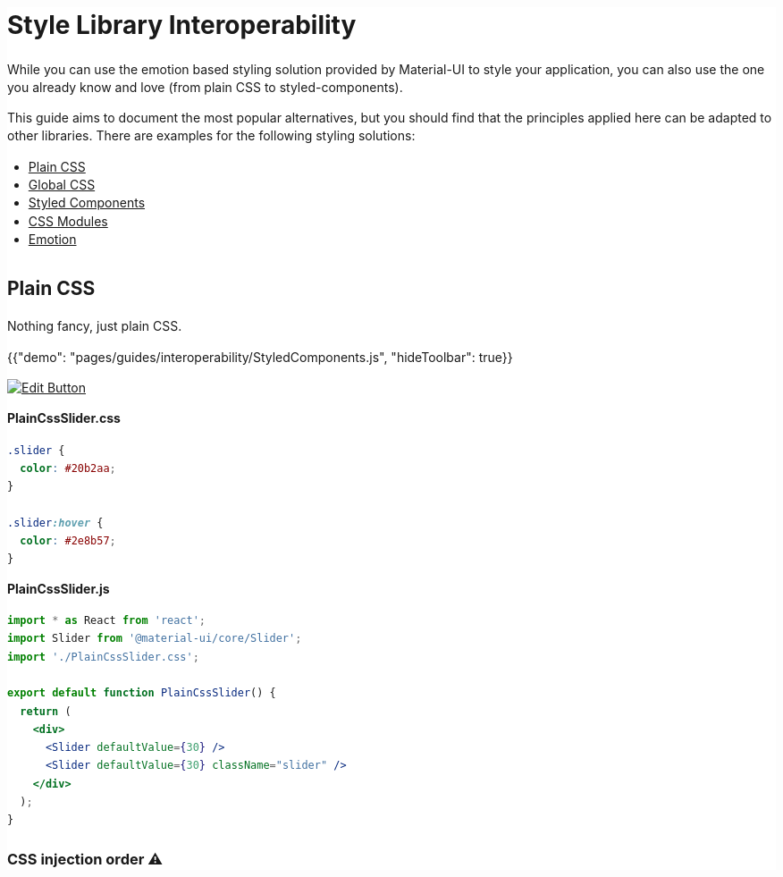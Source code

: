 # Style Library Interoperability

<p class="description">While you can use the emotion based styling solution provided by Material-UI to style your application, you can also use the one you already know and love (from plain CSS to styled-components).</p>

This guide aims to document the most popular alternatives,
but you should find that the principles applied here can be adapted to other libraries.
There are examples for the following styling solutions:

- [Plain CSS](#plain-css)
- [Global CSS](#global-css)
- [Styled Components](#styled-components)
- [CSS Modules](#css-modules)
- [Emotion](#emotion)

## Plain CSS

Nothing fancy, just plain CSS.

{{"demo": "pages/guides/interoperability/StyledComponents.js", "hideToolbar": true}}

[![Edit Button](https://codesandbox.io/static/img/play-codesandbox.svg)](https://codesandbox.io/s/plain-css-fdue7)

**PlainCssSlider.css**

```css
.slider {
  color: #20b2aa;
}

.slider:hover {
  color: #2e8b57;
}
```

**PlainCssSlider.js**

```jsx
import * as React from 'react';
import Slider from '@material-ui/core/Slider';
import './PlainCssSlider.css';

export default function PlainCssSlider() {
  return (
    <div>
      <Slider defaultValue={30} />
      <Slider defaultValue={30} className="slider" />
    </div>
  );
}
```

### CSS injection order ⚠️
